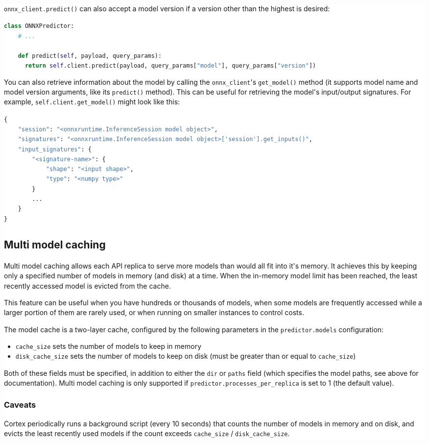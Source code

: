 `onnx_client.predict()` can also accept a model version if a version other than the highest is desired:

```python
class ONNXPredictor:
    # ...

    def predict(self, payload, query_params):
      return self.client.predict(payload, query_params["model"], query_params["version"])
```

You can also retrieve information about the model by calling the `onnx_client`'s `get_model()` method (it supports model name and model version arguments, like its `predict()` method). This can be useful for retrieving the model's input/output signatures. For example, `self.client.get_model()` might look like this:

```python
{
    "session": "<onnxruntime.InferenceSession model object>",
    "signatures": "<onnxruntime.InferenceSession model object>['session'].get_inputs()",
    "input_signatures": {
        "<signature-name>": {
            "shape": "<input shape>",
            "type": "<numpy type>"
        }
        ...
    }
}
```

## Multi model caching

Multi model caching allows each API replica to serve more models than would all fit into it's memory. It achieves this by keeping only a specified number of models in memory (and disk) at a time. When the in-memory model limit has been reached, the least recently accessed model is evicted from the cache.

This feature can be useful when you have hundreds or thousands of models, when some models are frequently accessed while a larger portion of them are rarely used, or when running on smaller instances to control costs.

The model cache is a two-layer cache, configured by the following parameters in the `predictor.models` configuration:

* `cache_size` sets the number of models to keep in memory
* `disk_cache_size` sets the number of models to keep on disk (must be greater than or equal to `cache_size`)

Both of these fields must be specified, in addition to either the `dir` or `paths` field (which specifies the model paths, see above for documentation). Multi model caching is only supported if `predictor.processes_per_replica` is set to 1 (the default value).

### Caveats

Cortex periodically runs a background script (every 10 seconds) that counts the number of models in memory and on disk, and evicts the least recently used models if the count exceeds `cache_size` / `disk_cache_size`.
